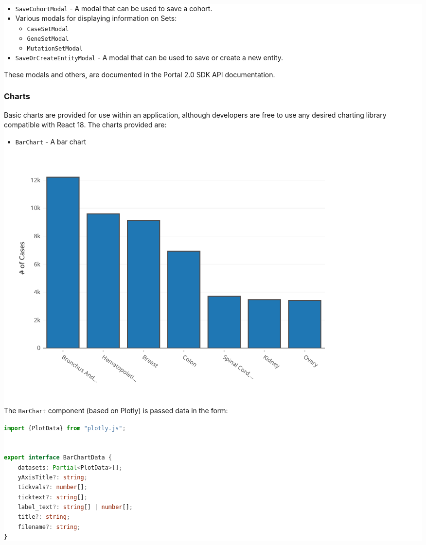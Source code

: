 * `SaveCohortModal` - A modal that can be used to save a cohort.
* Various modals for displaying information on Sets:
  * `CaseSetModal`
  * `GeneSetModal`
  * `MutationSetModal`
* `SaveOrCreateEntityModal` - A modal that can be used to save or create a new entity.

These modals and others, are documented in the Portal 2.0 SDK API documentation.

### Charts

Basic charts are provided for use within an application, although developers are free to use any  desired charting 
library compatible with React 18.
The charts provided are:

* `BarChart` - A bar chart

![Bar Chart](images/developers_guide/primary_site.png)

The `BarChart` component (based on Plotly) is passed data in the form:

```typescript
import {PlotData} from "plotly.js";


export interface BarChartData {
    datasets: Partial<PlotData>[];
    yAxisTitle?: string;
    tickvals?: number[];
    ticktext?: string[];
    label_text?: string[] | number[];
    title?: string;
    filename?: string;
}
```
